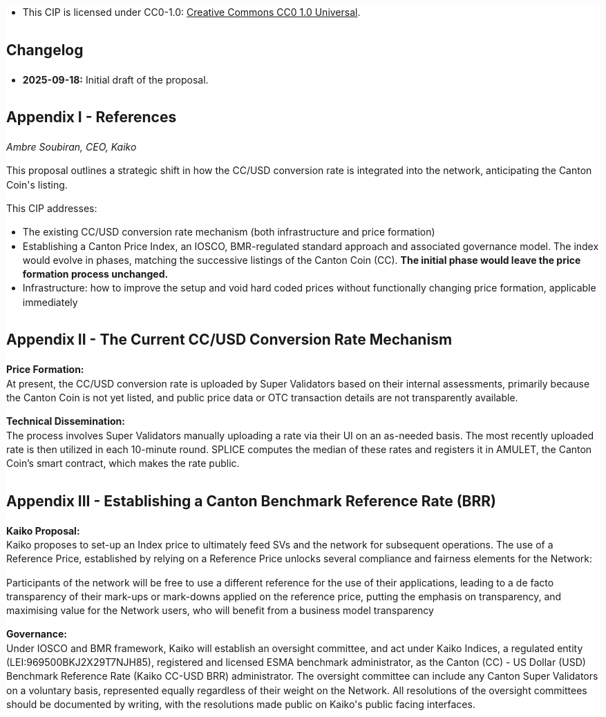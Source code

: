 * This CIP is licensed under CC0-1.0: [Creative Commons CC0 1.0 Universal](https://creativecommons.org/publicdomain/zero/1.0/).


## Changelog

* **2025-09-18:** Initial draft of the proposal.

## **Appendix I - References**

_Ambre Soubiran, CEO, Kaiko_  

This proposal outlines a strategic shift in how the CC/USD conversion rate is integrated into the network, anticipating the Canton Coin's listing.

This CIP addresses:  
* The existing CC/USD conversion rate mechanism (both infrastructure and price formation) 
* Establishing a Canton Price Index, an IOSCO, BMR-regulated standard approach and associated governance model. The index would evolve in phases, matching the successive listings of the Canton Coin (CC). **The initial phase would leave the price formation process unchanged.** 
* Infrastructure: how to improve the setup and void hard coded prices without functionally changing price formation, applicable immediately

## **Appendix II - The Current CC/USD Conversion Rate Mechanism**

**Price Formation:**  
At present, the CC/USD conversion rate is uploaded by Super Validators based on their internal assessments, primarily because the Canton Coin is not yet listed, and public price data or OTC transaction details are not transparently available.  

**Technical Dissemination:**  
The process involves Super Validators manually uploading a rate via their UI on an as-needed basis. The most recently uploaded rate is then utilized in each 10-minute round. SPLICE computes the median of these rates and registers it in AMULET, the Canton Coin’s smart contract, which makes the rate public.  


## **Appendix III - Establishing a Canton Benchmark Reference Rate (BRR)**

**Kaiko Proposal:**  
Kaiko proposes to set-up an Index price to ultimately feed SVs and the network for subsequent operations. The use of a Reference Price, established by relying on a Reference Price unlocks several compliance and fairness elements for the Network:


Participants of the network will be free to use a different reference for the use of their applications, leading to a de facto transparency of their mark-ups or mark-downs applied on the reference price, putting the emphasis on transparency, and maximising value for the Network users, who will benefit from a business model transparency

**Governance:**  
Under IOSCO and BMR framework, Kaiko will establish an oversight committee, and act under Kaiko Indices, a regulated entity (LEI:969500BKJ2X29T7NJH85), registered and licensed ESMA benchmark administrator, as the Canton (CC) - US Dollar (USD) Benchmark Reference Rate (Kaiko CC-USD BRR) administrator.
The oversight committee can include any Canton Super Validators on a voluntary basis, represented equally regardless of their weight on the Network. All resolutions of the oversight committees should be documented by writing, with the resolutions made public on Kaiko's public facing interfaces. 

